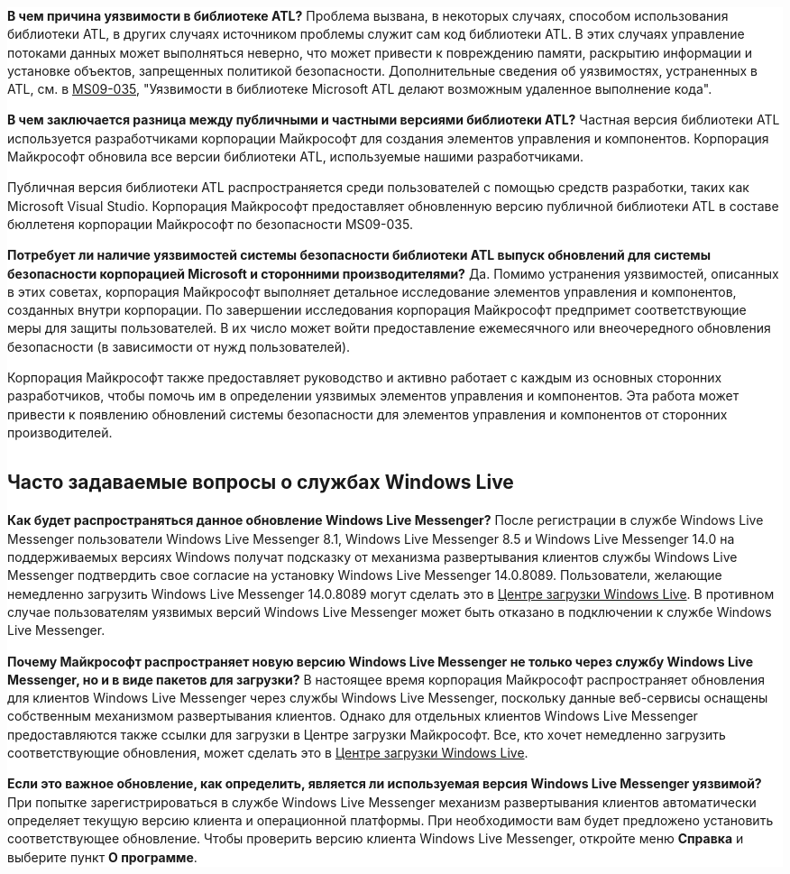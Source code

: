 **В чем причина уязвимости в библиотеке ATL?**
Проблема вызвана, в некоторых случаях, способом использования библиотеки ATL, в других случаях источником проблемы служит сам код библиотеки ATL. В этих случаях управление потоками данных может выполняться неверно, что может привести к повреждению памяти, раскрытию информации и установке объектов, запрещенных политикой безопасности. Дополнительные сведения об уязвимостях, устраненных в ATL, см. в [MS09-035](http://go.microsoft.com/fwlink/?linkid=158131), "Уязвимости в библиотеке Microsoft ATL делают возможным удаленное выполнение кода".

**В чем заключается разница между публичными и частными версиями библиотеки ATL?**
Частная версия библиотеки ATL используется разработчиками корпорации Майкрософт для создания элементов управления и компонентов. Корпорация Майкрософт обновила все версии библиотеки ATL, используемые нашими разработчиками.

Публичная версия библиотеки ATL распространяется среди пользователей с помощью средств разработки, таких как Microsoft Visual Studio. Корпорация Майкрософт предоставляет обновленную версию публичной библиотеки ATL в составе бюллетеня корпорации Майкрософт по безопасности MS09-035.

**Потребует ли наличие уязвимостей системы безопасности библиотеки ATL выпуск обновлений для системы безопасности корпорацией Microsoft и сторонними производителями?**
Да. Помимо устранения уязвимостей, описанных в этих советах, корпорация Майкрософт выполняет детальное исследование элементов управления и компонентов, созданных внутри корпорации. По завершении исследования корпорация Майкрософт предпримет соответствующие меры для защиты пользователей. В их число может войти предоставление ежемесячного или внеочередного обновления безопасности (в зависимости от нужд пользователей).

Корпорация Майкрософт также предоставляет руководство и активно работает с каждым из основных сторонних разработчиков, чтобы помочь им в определении уязвимых элементов управления и компонентов. Эта работа может привести к появлению обновлений системы безопасности для элементов управления и компонентов от сторонних производителей.

Часто задаваемые вопросы о службах Windows Live
-----------------------------------------------

<span></span>
**Как будет распространяться данное обновление Windows Live Messenger?**
После регистрации в службе Windows Live Messenger пользователи Windows Live Messenger 8.1, Windows Live Messenger 8.5 и Windows Live Messenger 14.0 на поддерживаемых версиях Windows получат подсказку от механизма развертывания клиентов службы Windows Live Messenger подтвердить свое согласие на установку Windows Live Messenger 14.0.8089. Пользователи, желающие немедленно загрузить Windows Live Messenger 14.0.8089 могут сделать это в [Центре загрузки Windows Live](http://download.live.com/messenger). В противном случае пользователям уязвимых версий Windows Live Messenger может быть отказано в подключении к службе Windows Live Messenger.

**Почему Майкрософт распространяет новую версию Windows Live Messenger не только через службу Windows Live Messenger, но и в виде пакетов для загрузки?**
В настоящее время корпорация Майкрософт распространяет обновления для клиентов Windows Live Messenger через службы Windows Live Messenger, поскольку данные веб-сервисы оснащены собственным механизмом развертывания клиентов. Однако для отдельных клиентов Windows Live Messenger предоставляются также ссылки для загрузки в Центре загрузки Майкрософт. Все, кто хочет немедленно загрузить соответствующие обновления, может сделать это в [Центре загрузки Windows Live](http://download.live.com/messenger).

**Если это важное обновление, как определить, является ли используемая версия Windows Live Messenger уязвимой?**  
При попытке зарегистрироваться в службе Windows Live Messenger механизм развертывания клиентов автоматически определяет текущую версию клиента и операционной платформы. При необходимости вам будет предложено установить соответствующее обновление. Чтобы проверить версию клиента Windows Live Messenger, откройте меню **Справка** и выберите пункт **О программе**.
